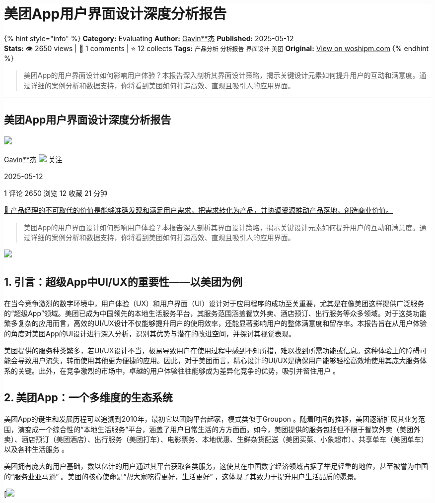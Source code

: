 # 美团App用户界面设计深度分析报告
{% hint style="info" %}
**Category:** Evaluating
**Author:** [Gavin**杰](https://www.woshipm.com/u/1580050)
**Published:** 2025-05-12  
**Stats:** 👁️ 2650 views | 💬 1 comments | ⭐ 12 collects
**Tags:** `产品分析` `分析报告` `界面设计` `美团`
**Original:** [View on woshipm.com](https://www.woshipm.com/evaluating/6215458.html)
{% endhint %}
> 美团App的用户界面设计如何影响用户体验？本报告深入剖析其界面设计策略，揭示关键设计元素如何提升用户的互动和满意度。通过详细的案例分析和数据支持，你将看到美团如何打造高效、直观且吸引人的应用界面。

---

## 美团App用户界面设计深度分析报告

[![](https://static.woshipm.com/view/woshipm_api_def_20250424105851_4148.jpg?imageView2/1/w/72/h/72/q/100)](https://www.woshipm.com/u/1580050)

[Gavin\*\*杰](https://www.woshipm.com/u/1580050) ![](https://static.woshipm.com/tag/1101_1@2x.png) 关注

2025-05-12

1 评论 2650 浏览 12 收藏 21 分钟

[🔗 产品经理的不可取代的价值是能够准确发现和满足用户需求，把需求转化为产品，并协调资源推动产品落地，创造商业价值。](https://ke.qidianla.com/courses/90pm)

> 美团App的用户界面设计如何影响用户体验？本报告深入剖析其界面设计策略，揭示关键设计元素如何提升用户的互动和满意度。通过详细的案例分析和数据支持，你将看到美团如何打造高效、直观且吸引人的应用界面。

![](https://image.woshipm.com/2023/04/13/b256a8be-d9df-11ed-bd5e-00163e0b5ff3.jpg)

## 1\. 引言：超级App中UI/UX的重要性——以美团为例

在当今竞争激烈的数字环境中，用户体验（UX）和用户界面（UI）设计对于应用程序的成功至关重要，尤其是在像美团这样提供广泛服务的“超级App”领域。美团已成为中国领先的本地生活服务平台，其服务范围涵盖餐饮外卖、酒店预订、出行服务等众多领域。对于这类功能繁多复杂的应用而言，高效的UI/UX设计不仅能够提升用户的使用效率，还能显著影响用户的整体满意度和留存率。本报告旨在从用户体验的角度对美团App的UI设计进行深入分析，识别其优势与潜在的改进空间，并探讨其视觉表现。

美团提供的服务种类繁多，若UI/UX设计不当，极易导致用户在使用过程中感到不知所措，难以找到所需功能或信息。这种体验上的障碍可能会导致用户流失，转而使用其他更为便捷的应用。因此，对于美团而言，精心设计的UI/UX是确保用户能够轻松高效地使用其庞大服务体系的关键。此外，在竞争激烈的市场中，卓越的用户体验往往能够成为差异化竞争的优势，吸引并留住用户 。

## 2\. 美团App：一个多维度的生态系统

美团App的诞生和发展历程可以追溯到2010年，最初它以团购平台起家，模式类似于Groupon 。随着时间的推移，美团逐渐扩展其业务范围，演变成一个综合性的“本地生活服务”平台，涵盖了用户日常生活的方方面面。如今，美团提供的服务包括但不限于餐饮外卖（美团外卖）、酒店预订（美团酒店）、出行服务（美团打车）、电影票务、本地优惠、生鲜杂货配送（美团买菜、小象超市）、共享单车（美团单车）以及各种生活服务 。

美团拥有庞大的用户基础，数以亿计的用户通过其平台获取各类服务，这使其在中国数字经济领域占据了举足轻重的地位，甚至被誉为中国的“服务业亚马逊” 。美团的核心使命是“帮大家吃得更好，生活更好” ，这体现了其致力于提升用户生活品质的愿景。

[![](https://image.woshipm.com/2023/07/27/1788a218-2c7f-11ee-b91f-00163e0b5ff3.png)
